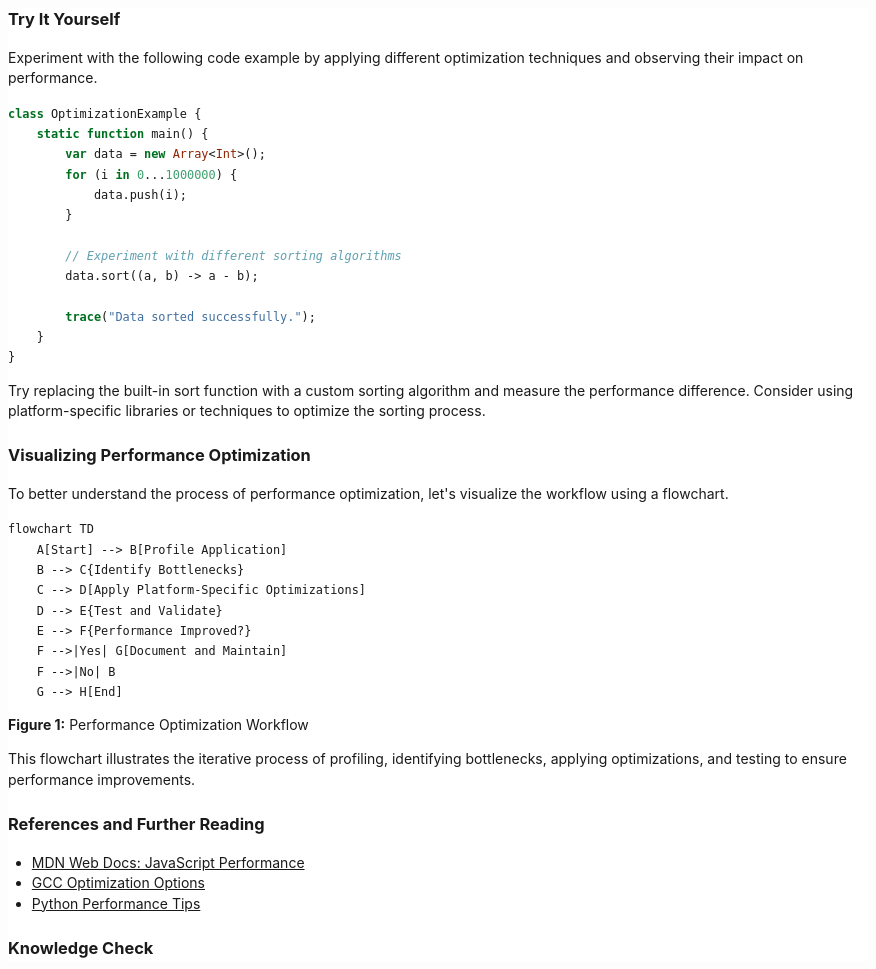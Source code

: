 ### Try It Yourself

Experiment with the following code example by applying different optimization techniques and observing their impact on performance.

```haxe
class OptimizationExample {
    static function main() {
        var data = new Array<Int>();
        for (i in 0...1000000) {
            data.push(i);
        }
        
        // Experiment with different sorting algorithms
        data.sort((a, b) -> a - b);
        
        trace("Data sorted successfully.");
    }
}
```

Try replacing the built-in sort function with a custom sorting algorithm and measure the performance difference. Consider using platform-specific libraries or techniques to optimize the sorting process.

### Visualizing Performance Optimization

To better understand the process of performance optimization, let's visualize the workflow using a flowchart.

```mermaid
flowchart TD
    A[Start] --> B[Profile Application]
    B --> C{Identify Bottlenecks}
    C --> D[Apply Platform-Specific Optimizations]
    D --> E{Test and Validate}
    E --> F{Performance Improved?}
    F -->|Yes| G[Document and Maintain]
    F -->|No| B
    G --> H[End]
```

**Figure 1:** Performance Optimization Workflow

This flowchart illustrates the iterative process of profiling, identifying bottlenecks, applying optimizations, and testing to ensure performance improvements.

### References and Further Reading

- [MDN Web Docs: JavaScript Performance](https://developer.mozilla.org/en-US/docs/Web/JavaScript/Performance)
- [GCC Optimization Options](https://gcc.gnu.org/onlinedocs/gcc/Optimize-Options.html)
- [Python Performance Tips](https://wiki.python.org/moin/PythonSpeed/PerformanceTips)

### Knowledge Check
